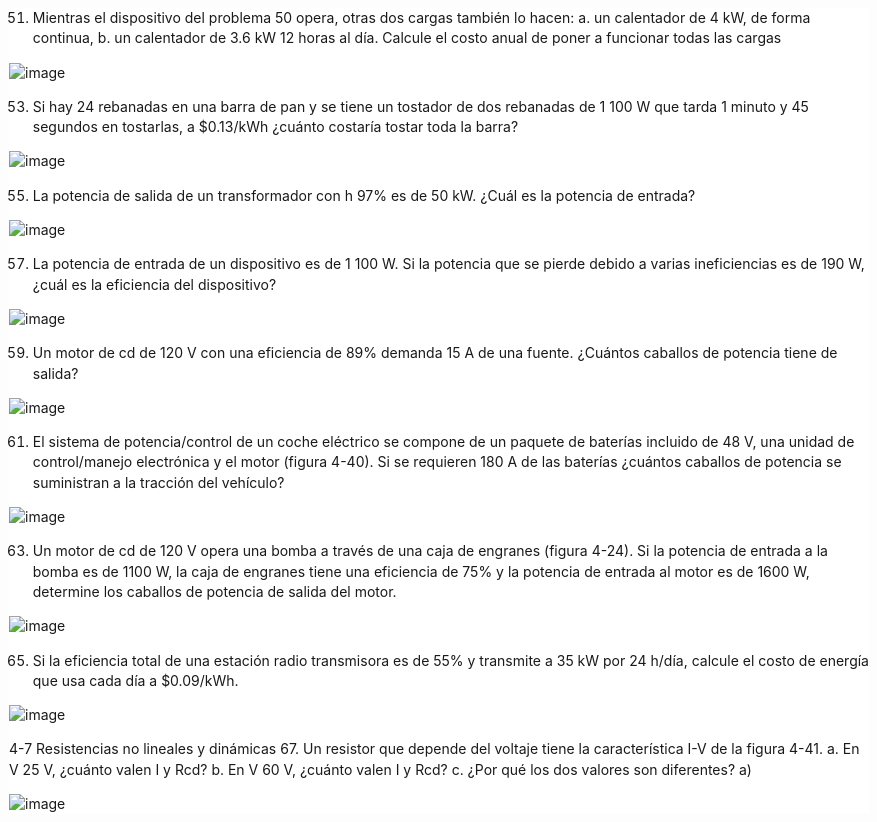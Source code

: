 51. Mientras el dispositivo del problema 50 opera, otras dos cargas también lo
hacen:
a. un calentador de 4 kW, de forma continua,
b. un calentador de 3.6 kW 12 horas al día.
Calcule el costo anual de poner a funcionar todas las cargas

![image](https://user-images.githubusercontent.com/84427371/121637700-6c1d0380-ca4f-11eb-9219-8c2b338f75e0.png)

53. Si hay 24 rebanadas en una barra de pan y se tiene un tostador de dos rebanadas de 1 100 W que tarda 1 minuto y 45 segundos en tostarlas, a $0.13/kWh ¿cuánto costaría tostar toda la barra?

![image](https://user-images.githubusercontent.com/84427371/121637825-9e2e6580-ca4f-11eb-8412-247231f1e51e.png)

55. La potencia de salida de un transformador con h 97% es de 50 kW. ¿Cuál es la potencia de entrada?

![image](https://user-images.githubusercontent.com/84427371/121637848-aa1a2780-ca4f-11eb-90ef-3ddcf91e0c95.png)

57. La potencia de entrada de un dispositivo es de 1 100 W. Si la potencia que se pierde debido a varias ineficiencias es de 190 W, ¿cuál es la eficiencia del dispositivo?

![image](https://user-images.githubusercontent.com/84427371/121637888-be5e2480-ca4f-11eb-8e24-fcd75a3bd3ea.png)

59. Un motor de cd de 120 V con una eficiencia de 89% demanda 15 A de una fuente. ¿Cuántos caballos de potencia tiene de salida?

![image](https://user-images.githubusercontent.com/84427371/121641208-83aabb00-ca54-11eb-8c0d-0e9560b0bccc.png)

61. El sistema de potencia/control de un coche eléctrico se compone de un paquete de baterías incluido de 48 V, una unidad de control/manejo electrónica y el motor (figura 4-40). Si se requieren 180 A de las baterías ¿cuántos caballos de potencia se suministran a la tracción del vehículo? 

![image](https://user-images.githubusercontent.com/84427371/121641311-a2a94d00-ca54-11eb-9d7a-be0e59104c4e.png)


63. Un motor de cd de 120 V opera una bomba a través de una caja de engranes (figura 4-24). Si la potencia de entrada a la bomba es de 1100 W, la caja de engranes tiene una eficiencia de 75% y la potencia de entrada al motor es de 1600 W, determine los caballos de potencia de salida del motor. 

![image](https://user-images.githubusercontent.com/84427371/121641355-b48af000-ca54-11eb-8422-e629d27cba35.png)

65. Si la eficiencia total de una estación radio transmisora es de 55% y transmite a 35 kW por 24 h/día, calcule el costo de energía que usa cada día a $0.09/kWh. 

![image](https://user-images.githubusercontent.com/84427371/121641436-ca98b080-ca54-11eb-8b17-23b37a74976f.png)

4-7 Resistencias no lineales y dinámicas
 67. Un resistor que depende del voltaje tiene la característica I-V de la figura 4-41. a. En V 25 V, ¿cuánto valen I y Rcd? b. En V 60 V, ¿cuánto valen I y Rcd? c. ¿Por qué los dos valores son diferentes?
a)

![image](https://user-images.githubusercontent.com/84427371/121641497-dedcad80-ca54-11eb-85f3-05ae77db1f60.png)
